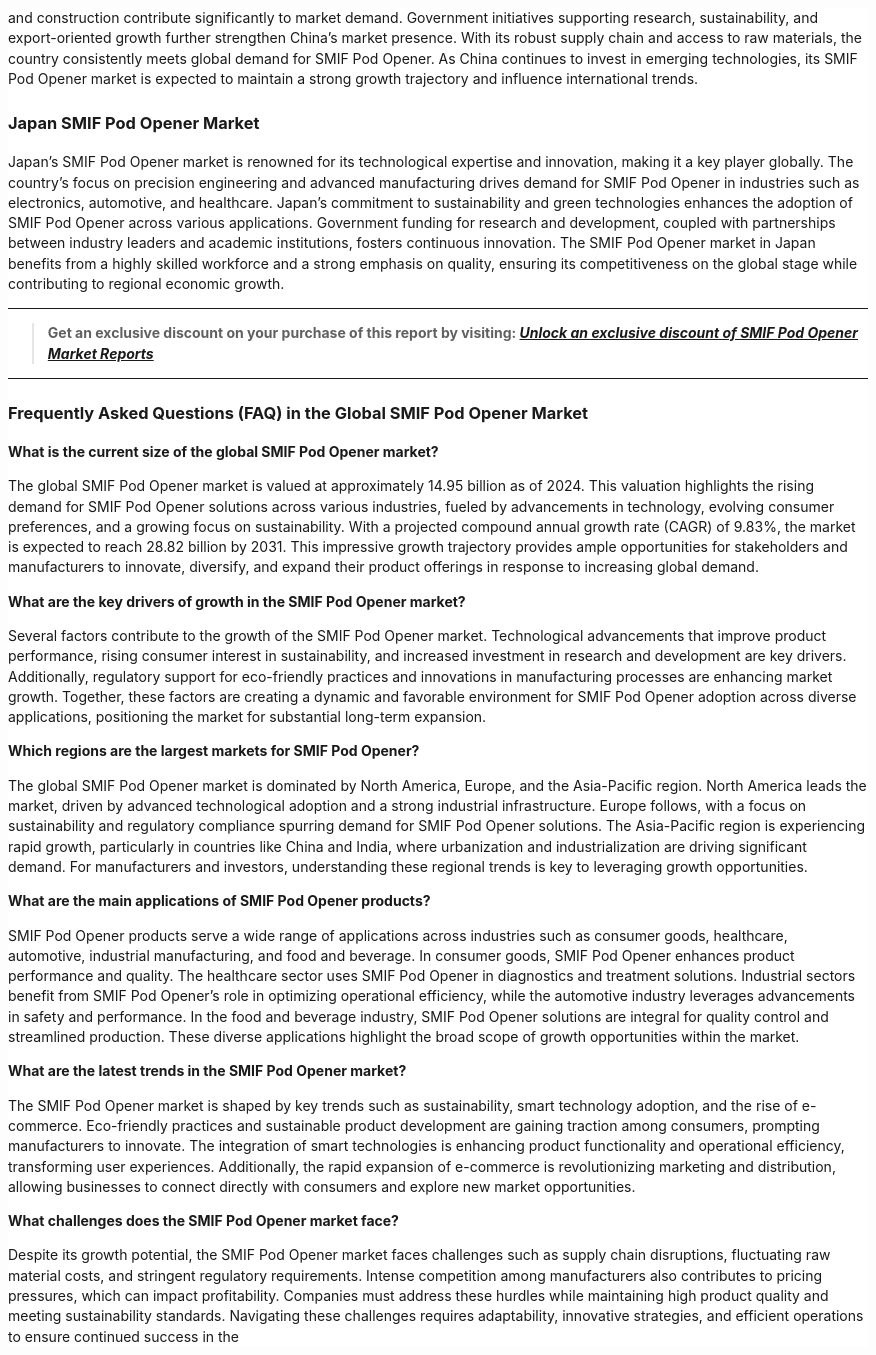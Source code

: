 and construction contribute significantly to market demand. Government initiatives supporting research, sustainability, and export-oriented growth further strengthen China&rsquo;s market presence. With its robust supply chain and access to raw materials, the country consistently meets global demand for SMIF Pod Opener. As China continues to invest in emerging technologies, its SMIF Pod Opener market is expected to maintain a strong growth trajectory and influence international trends.</p><h3>Japan SMIF Pod Opener Market</h3><p>Japan&rsquo;s SMIF Pod Opener market is renowned for its technological expertise and innovation, making it a key player globally. The country&rsquo;s focus on precision engineering and advanced manufacturing drives demand for SMIF Pod Opener in industries such as electronics, automotive, and healthcare. Japan&rsquo;s commitment to sustainability and green technologies enhances the adoption of SMIF Pod Opener across various applications. Government funding for research and development, coupled with partnerships between industry leaders and academic institutions, fosters continuous innovation. The SMIF Pod Opener market in Japan benefits from a highly skilled workforce and a strong emphasis on quality, ensuring its competitiveness on the global stage while contributing to regional economic growth.</p><hr /><blockquote><p><strong>Get an exclusive discount on your purchase of this report by visiting: <em><a href="://marketresearchpulse.com/ask-for-discount/91308?utm_source=Github&amp;utm_medium=0114">Unlock an exclusive discount of SMIF Pod Opener Market Reports</a></em>&nbsp;</strong></p></blockquote><hr /><h3>Frequently Asked Questions (FAQ) in the Global SMIF Pod Opener Market</h3><p><strong>What is the current size of the global SMIF Pod Opener market?</strong></p><p>The global SMIF Pod Opener market is valued at approximately 14.95 billion as of 2024. This valuation highlights the rising demand for SMIF Pod Opener solutions across various industries, fueled by advancements in technology, evolving consumer preferences, and a growing focus on sustainability. With a projected compound annual growth rate (CAGR) of 9.83%, the market is expected to reach 28.82 billion by 2031. This impressive growth trajectory provides ample opportunities for stakeholders and manufacturers to innovate, diversify, and expand their product offerings in response to increasing global demand.</p><p><strong>What are the key drivers of growth in the SMIF Pod Opener market?</strong></p><p>Several factors contribute to the growth of the SMIF Pod Opener market. Technological advancements that improve product performance, rising consumer interest in sustainability, and increased investment in research and development are key drivers. Additionally, regulatory support for eco-friendly practices and innovations in manufacturing processes are enhancing market growth. Together, these factors are creating a dynamic and favorable environment for SMIF Pod Opener adoption across diverse applications, positioning the market for substantial long-term expansion.</p><p><strong>Which regions are the largest markets for SMIF Pod Opener?</strong></p><p>The global SMIF Pod Opener market is dominated by North America, Europe, and the Asia-Pacific region. North America leads the market, driven by advanced technological adoption and a strong industrial infrastructure. Europe follows, with a focus on sustainability and regulatory compliance spurring demand for SMIF Pod Opener solutions. The Asia-Pacific region is experiencing rapid growth, particularly in countries like China and India, where urbanization and industrialization are driving significant demand. For manufacturers and investors, understanding these regional trends is key to leveraging growth opportunities.</p><p><strong>What are the main applications of SMIF Pod Opener products?</strong></p><p>SMIF Pod Opener products serve a wide range of applications across industries such as consumer goods, healthcare, automotive, industrial manufacturing, and food and beverage. In consumer goods, SMIF Pod Opener enhances product performance and quality. The healthcare sector uses SMIF Pod Opener in diagnostics and treatment solutions. Industrial sectors benefit from SMIF Pod Opener&rsquo;s role in optimizing operational efficiency, while the automotive industry leverages advancements in safety and performance. In the food and beverage industry, SMIF Pod Opener solutions are integral for quality control and streamlined production. These diverse applications highlight the broad scope of growth opportunities within the market.</p><p><strong>What are the latest trends in the SMIF Pod Opener market?</strong></p><p>The SMIF Pod Opener market is shaped by key trends such as sustainability, smart technology adoption, and the rise of e-commerce. Eco-friendly practices and sustainable product development are gaining traction among consumers, prompting manufacturers to innovate. The integration of smart technologies is enhancing product functionality and operational efficiency, transforming user experiences. Additionally, the rapid expansion of e-commerce is revolutionizing marketing and distribution, allowing businesses to connect directly with consumers and explore new market opportunities.</p><p><strong>What challenges does the SMIF Pod Opener market face?</strong></p><p>Despite its growth potential, the SMIF Pod Opener market faces challenges such as supply chain disruptions, fluctuating raw material costs, and stringent regulatory requirements. Intense competition among manufacturers also contributes to pricing pressures, which can impact profitability. Companies must address these hurdles while maintaining high product quality and meeting sustainability standards. Navigating these challenges requires adaptability, innovative strategies, and efficient operations to ensure continued success in the